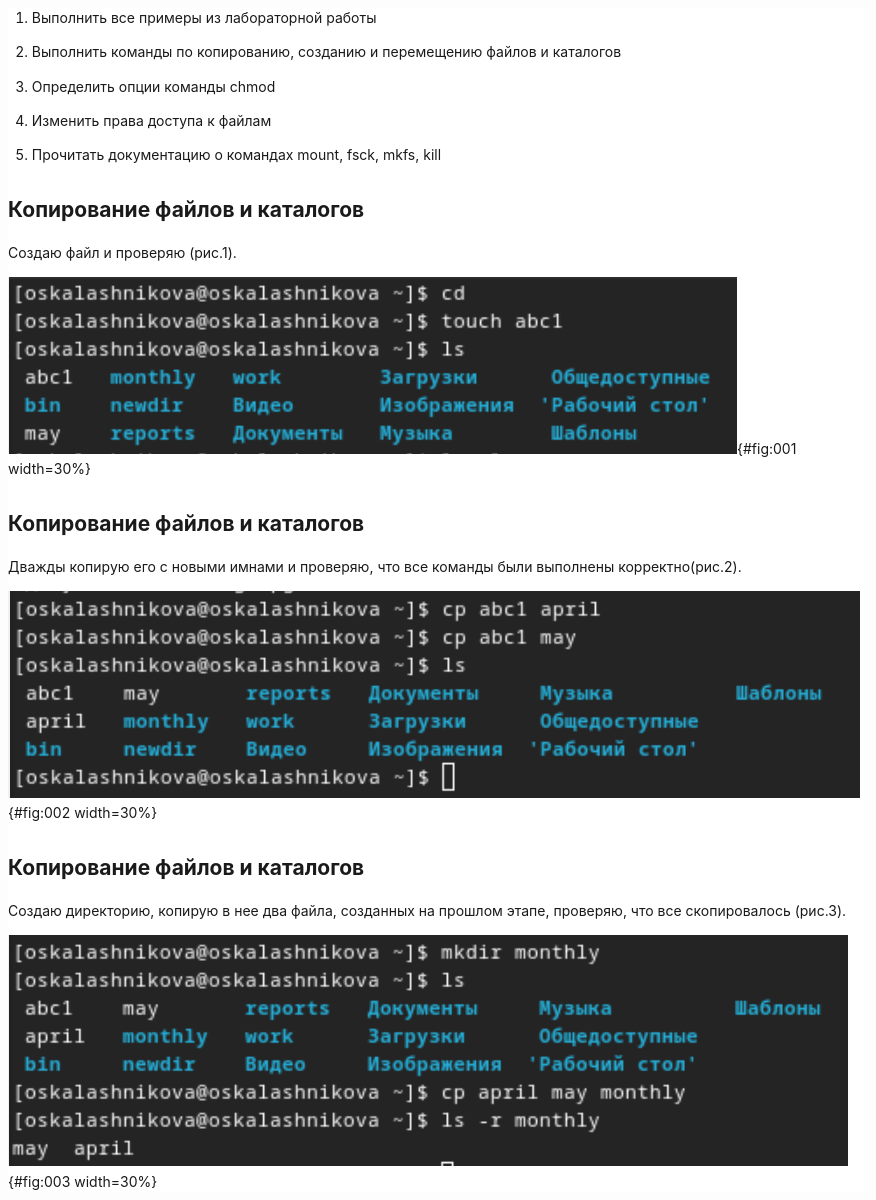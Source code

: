 1. Выполнить все примеры из лабораторной работы

2. Выполнить команды по копированию, созданию и перемещению файлов и каталогов

3. Определить опции команды chmod

4. Изменить права доступа к файлам

5. Прочитать документацию о командах mount, fsck, mkfs, kill


## Копирование файлов и каталогов

Создаю файл и проверяю (рис.1).

![Создание файла](image/1.png){#fig:001 width=30%}

## Копирование файлов и каталогов

Дважды копирую его с новыми имнами и проверяю, что все команды были выполнены корректно(рис.2).

![Копирование файла](image/2.png){#fig:002 width=30%}

## Копирование файлов и каталогов

Создаю директорию, копирую в нее два файла, созданных на прошлом этапе, проверяю, что все скопировалось (рис.3).

![Создание директории](image/3.png){#fig:003 width=30%}

